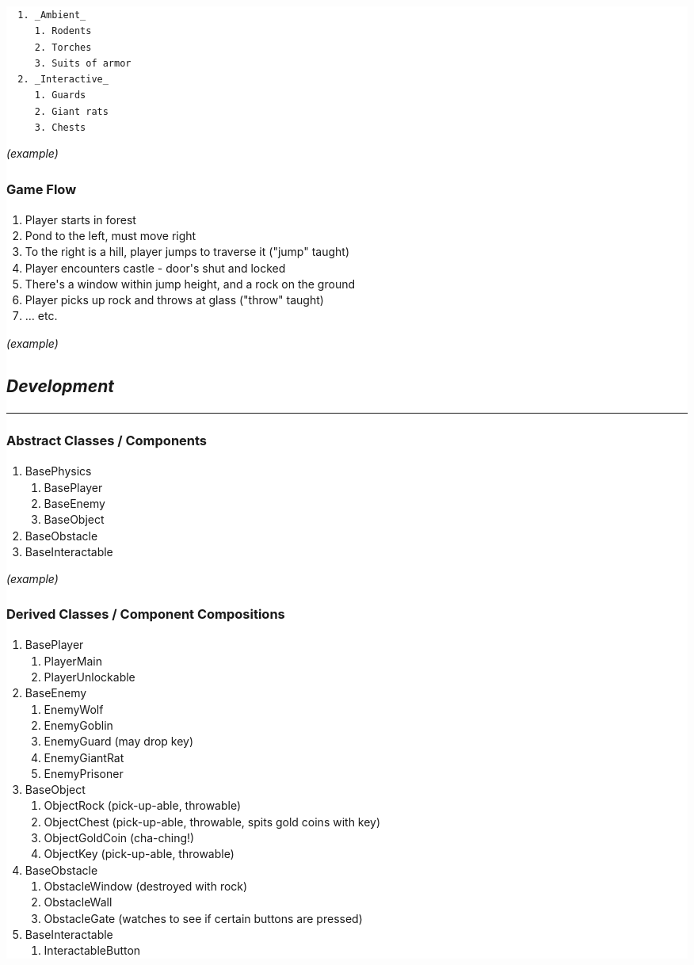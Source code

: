       1. _Ambient_
         1. Rodents
         2. Torches
         3. Suits of armor
      2. _Interactive_
         1. Guards
         2. Giant rats
         3. Chests

_(example)_

### **Game Flow**

1. Player starts in forest
2. Pond to the left, must move right
3. To the right is a hill, player jumps to traverse it (&quot;jump&quot; taught)
4. Player encounters castle - door&#39;s shut and locked
5. There&#39;s a window within jump height, and a rock on the ground
6. Player picks up rock and throws at glass (&quot;throw&quot; taught)
7. … etc.

_(example)_

## _Development_

---

### **Abstract Classes / Components**

1. BasePhysics
   1. BasePlayer
   2. BaseEnemy
   3. BaseObject
2. BaseObstacle
3. BaseInteractable

_(example)_

### **Derived Classes / Component Compositions**

1. BasePlayer
   1. PlayerMain
   2. PlayerUnlockable
2. BaseEnemy
   1. EnemyWolf
   2. EnemyGoblin
   3. EnemyGuard (may drop key)
   4. EnemyGiantRat
   5. EnemyPrisoner
3. BaseObject
   1. ObjectRock (pick-up-able, throwable)
   2. ObjectChest (pick-up-able, throwable, spits gold coins with key)
   3. ObjectGoldCoin (cha-ching!)
   4. ObjectKey (pick-up-able, throwable)
4. BaseObstacle
   1. ObstacleWindow (destroyed with rock)
   2. ObstacleWall
   3. ObstacleGate (watches to see if certain buttons are pressed)
5. BaseInteractable
   1. InteractableButton
